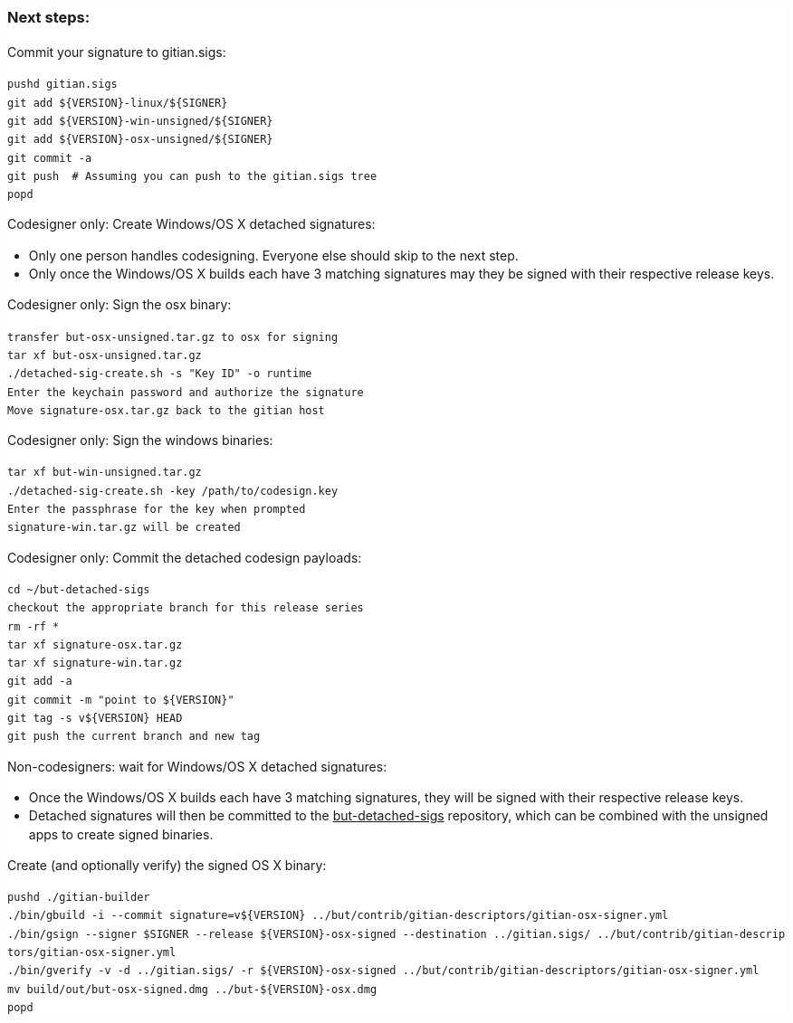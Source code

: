 ### Next steps:

Commit your signature to gitian.sigs:

    pushd gitian.sigs
    git add ${VERSION}-linux/${SIGNER}
    git add ${VERSION}-win-unsigned/${SIGNER}
    git add ${VERSION}-osx-unsigned/${SIGNER}
    git commit -a
    git push  # Assuming you can push to the gitian.sigs tree
    popd

Codesigner only: Create Windows/OS X detached signatures:
- Only one person handles codesigning. Everyone else should skip to the next step.
- Only once the Windows/OS X builds each have 3 matching signatures may they be signed with their respective release keys.

Codesigner only: Sign the osx binary:

    transfer but-osx-unsigned.tar.gz to osx for signing
    tar xf but-osx-unsigned.tar.gz
    ./detached-sig-create.sh -s "Key ID" -o runtime
    Enter the keychain password and authorize the signature
    Move signature-osx.tar.gz back to the gitian host

Codesigner only: Sign the windows binaries:

    tar xf but-win-unsigned.tar.gz
    ./detached-sig-create.sh -key /path/to/codesign.key
    Enter the passphrase for the key when prompted
    signature-win.tar.gz will be created

Codesigner only: Commit the detached codesign payloads:

    cd ~/but-detached-sigs
    checkout the appropriate branch for this release series
    rm -rf *
    tar xf signature-osx.tar.gz
    tar xf signature-win.tar.gz
    git add -a
    git commit -m "point to ${VERSION}"
    git tag -s v${VERSION} HEAD
    git push the current branch and new tag

Non-codesigners: wait for Windows/OS X detached signatures:

- Once the Windows/OS X builds each have 3 matching signatures, they will be signed with their respective release keys.
- Detached signatures will then be committed to the [but-detached-sigs](https://github.com/but/but-detached-sigs) repository, which can be combined with the unsigned apps to create signed binaries.

Create (and optionally verify) the signed OS X binary:

    pushd ./gitian-builder
    ./bin/gbuild -i --commit signature=v${VERSION} ../but/contrib/gitian-descriptors/gitian-osx-signer.yml
    ./bin/gsign --signer $SIGNER --release ${VERSION}-osx-signed --destination ../gitian.sigs/ ../but/contrib/gitian-descriptors/gitian-osx-signer.yml
    ./bin/gverify -v -d ../gitian.sigs/ -r ${VERSION}-osx-signed ../but/contrib/gitian-descriptors/gitian-osx-signer.yml
    mv build/out/but-osx-signed.dmg ../but-${VERSION}-osx.dmg
    popd
